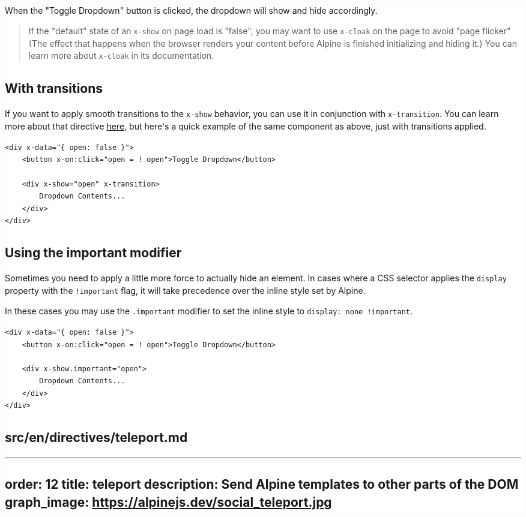When the "Toggle Dropdown" button is clicked, the dropdown will show and hide accordingly.

> If the "default" state of an `x-show` on page load is "false", you may want to use `x-cloak` on the page to avoid "page flicker" (The effect that happens when the browser renders your content before Alpine is finished initializing and hiding it.) You can learn more about `x-cloak` in its documentation.

<a name="with-transitions"></a>
## With transitions

If you want to apply smooth transitions to the `x-show` behavior, you can use it in conjunction with `x-transition`. You can learn more about that directive [here](/directives/transition), but here's a quick example of the same component as above, just with transitions applied.

```alpine
<div x-data="{ open: false }">
    <button x-on:click="open = ! open">Toggle Dropdown</button>

    <div x-show="open" x-transition>
        Dropdown Contents...
    </div>
</div>
```

<a name="using-the-important-modifier"></a>
## Using the important modifier

Sometimes you need to apply a little more force to actually hide an element. In cases where a CSS selector applies the `display` property with the `!important` flag, it will take precedence over the inline style set by Alpine.

In these cases you may use the `.important` modifier to set the inline style to `display: none !important`.

```alpine
<div x-data="{ open: false }">
    <button x-on:click="open = ! open">Toggle Dropdown</button>

    <div x-show.important="open">
        Dropdown Contents...
    </div>
</div>
```

## src/en/directives/teleport.md

---
order: 12
title: teleport
description: Send Alpine templates to other parts of the DOM
graph_image: https://alpinejs.dev/social_teleport.jpg
---
